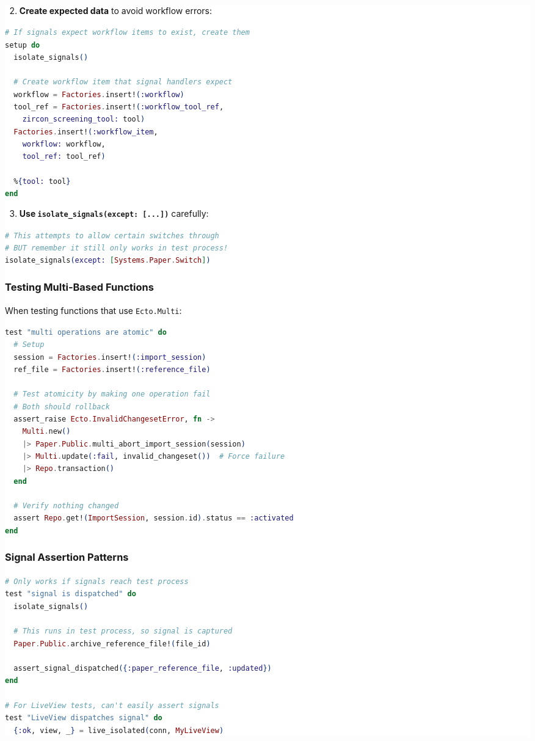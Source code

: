 2. **Create expected data** to avoid workflow errors:
```elixir
# If signals expect workflow items to exist, create them
setup do
  isolate_signals()

  # Create workflow item that signal handlers expect
  workflow = Factories.insert!(:workflow)
  tool_ref = Factories.insert!(:workflow_tool_ref,
    zircon_screening_tool: tool)
  Factories.insert!(:workflow_item,
    workflow: workflow,
    tool_ref: tool_ref)

  %{tool: tool}
end
```

3. **Use `isolate_signals(except: [...])`** carefully:
```elixir
# This attempts to allow certain switches through
# BUT remember it still only works in test process!
isolate_signals(except: [Systems.Paper.Switch])
```

### Testing Multi-Based Functions

When testing functions that use `Ecto.Multi`:

```elixir
test "multi operations are atomic" do
  # Setup
  session = Factories.insert!(:import_session)
  ref_file = Factories.insert!(:reference_file)

  # Test atomicity by making one operation fail
  # Both should rollback
  assert_raise Ecto.InvalidChangesetError, fn ->
    Multi.new()
    |> Paper.Public.multi_abort_import_session(session)
    |> Multi.update(:fail, invalid_changeset())  # Force failure
    |> Repo.transaction()
  end

  # Verify nothing changed
  assert Repo.get!(ImportSession, session.id).status == :activated
end
```

### Signal Assertion Patterns

```elixir
# Only works if signals reach test process
test "signal is dispatched" do
  isolate_signals()

  # This runs in test process, so signal is captured
  Paper.Public.archive_reference_file!(file_id)

  assert_signal_dispatched({:paper_reference_file, :updated})
end

# For LiveView tests, can't easily assert signals
test "LiveView dispatches signal" do
  {:ok, view, _} = live_isolated(conn, MyLiveView)

```